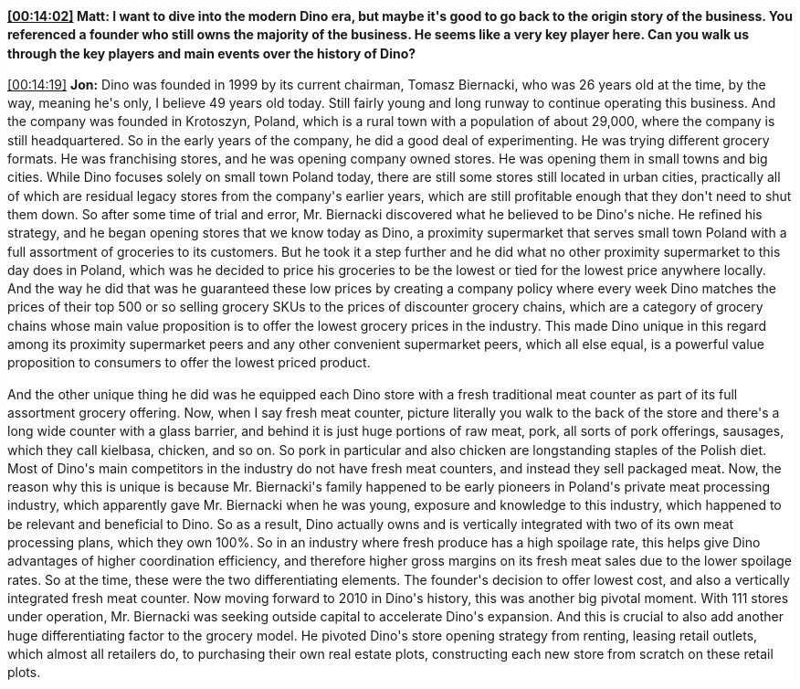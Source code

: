 **[\[00:14:02\]](https://www.joincolossus.com/episodes/53215419/cukierwar-dino-polska-serving-small-town-poland?startTime=842&btp=a196df70) Matt: I want to dive into the modern Dino era, but maybe it's good to go back to the origin story of the business. You referenced a founder who still owns the majority of the business. He seems like a very key player here. Can you walk us through the key players and main events over the history of Dino?**

[\[00:14:19\]](https://www.joincolossus.com/episodes/53215419/cukierwar-dino-polska-serving-small-town-poland?startTime=859&btp=a196df70) **Jon:** Dino was founded in 1999 by its current chairman, Tomasz Biernacki, who was 26 years old at the time, by the way, meaning he's only, I believe 49 years old today. Still fairly young and long runway to continue operating this business. And the company was founded in Krotoszyn, Poland, which is a rural town with a population of about 29,000, where the company is still headquartered. So in the early years of the company, he did a good deal of experimenting. He was trying different grocery formats. He was franchising stores, and he was opening company owned stores. He was opening them in small towns and big cities. While Dino focuses solely on small town Poland today, there are still some stores still located in urban cities, practically all of which are residual legacy stores from the company's earlier years, which are still profitable enough that they don't need to shut them down. So after some time of trial and error, Mr. Biernacki discovered what he believed to be Dino's niche. He refined his strategy, and he began opening stores that we know today as Dino, a proximity supermarket that serves small town Poland with a full assortment of groceries to its customers. But he took it a step further and he did what no other proximity supermarket to this day does in Poland, which was he decided to price his groceries to be the lowest or tied for the lowest price anywhere locally. And the way he did that was he guaranteed these low prices by creating a company policy where every week Dino matches the prices of their top 500 or so selling grocery SKUs to the prices of discounter grocery chains, which are a category of grocery chains whose main value proposition is to offer the lowest grocery prices in the industry. This made Dino unique in this regard among its proximity supermarket peers and any other convenient supermarket peers, which all else equal, is a powerful value proposition to consumers to offer the lowest priced product.

And the other unique thing he did was he equipped each Dino store with a fresh traditional meat counter as part of its full assortment grocery offering. Now, when I say fresh meat counter, picture literally you walk to the back of the store and there's a long wide counter with a glass barrier, and behind it is just huge portions of raw meat, pork, all sorts of pork offerings, sausages, which they call kielbasa, chicken, and so on. So pork in particular and also chicken are longstanding staples of the Polish diet. Most of Dino's main competitors in the industry do not have fresh meat counters, and instead they sell packaged meat. Now, the reason why this is unique is because Mr. Biernacki's family happened to be early pioneers in Poland's private meat processing industry, which apparently gave Mr. Biernacki when he was young, exposure and knowledge to this industry, which happened to be relevant and beneficial to Dino. So as a result, Dino actually owns and is vertically integrated with two of its own meat processing plans, which they own 100%. So in an industry where fresh produce has a high spoilage rate, this helps give Dino advantages of higher coordination efficiency, and therefore higher gross margins on its fresh meat sales due to the lower spoilage rates. So at the time, these were the two differentiating elements. The founder's decision to offer lowest cost, and also a vertically integrated fresh meat counter. Now moving forward to 2010 in Dino's history, this was another big pivotal moment. With 111 stores under operation, Mr. Biernacki was seeking outside capital to accelerate Dino's expansion. And this is crucial to also add another huge differentiating factor to the grocery model. He pivoted Dino's store opening strategy from renting, leasing retail outlets, which almost all retailers do, to purchasing their own real estate plots, constructing each new store from scratch on these retail plots.
